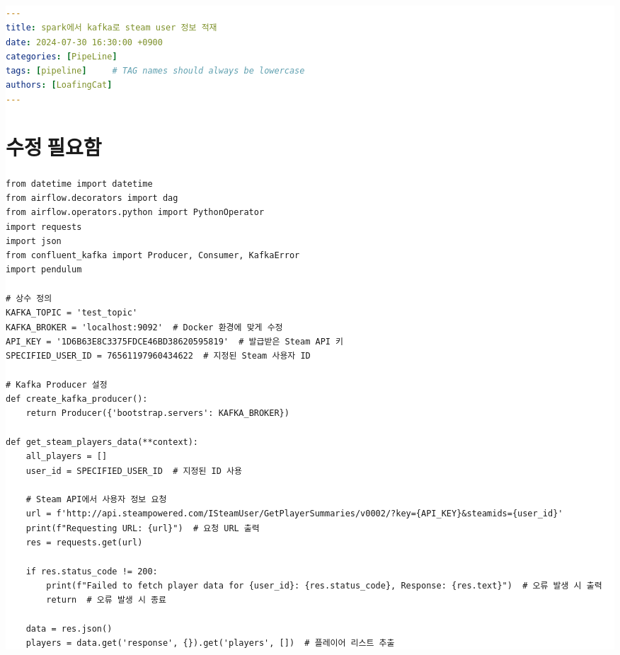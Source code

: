 ```yaml
---
title: spark에서 kafka로 steam user 정보 적재
date: 2024-07-30 16:30:00 +0900
categories: [PipeLine]
tags: [pipeline]     # TAG names should always be lowercase
authors: [LoafingCat]
---
```




# 수정 필요함


    from datetime import datetime
    from airflow.decorators import dag
    from airflow.operators.python import PythonOperator
    import requests
    import json
    from confluent_kafka import Producer, Consumer, KafkaError
    import pendulum

    # 상수 정의
    KAFKA_TOPIC = 'test_topic'
    KAFKA_BROKER = 'localhost:9092'  # Docker 환경에 맞게 수정
    API_KEY = '1D6B63E8C3375FDCE46BD38620595819'  # 발급받은 Steam API 키
    SPECIFIED_USER_ID = 76561197960434622  # 지정된 Steam 사용자 ID

    # Kafka Producer 설정
    def create_kafka_producer():
        return Producer({'bootstrap.servers': KAFKA_BROKER})

    def get_steam_players_data(**context):
        all_players = []
        user_id = SPECIFIED_USER_ID  # 지정된 ID 사용

        # Steam API에서 사용자 정보 요청
        url = f'http://api.steampowered.com/ISteamUser/GetPlayerSummaries/v0002/?key={API_KEY}&steamids={user_id}'
        print(f"Requesting URL: {url}")  # 요청 URL 출력
        res = requests.get(url)
        
        if res.status_code != 200:
            print(f"Failed to fetch player data for {user_id}: {res.status_code}, Response: {res.text}")  # 오류 발생 시 출력
            return  # 오류 발생 시 종료
        
        data = res.json()
        players = data.get('response', {}).get('players', [])  # 플레이어 리스트 추출
        